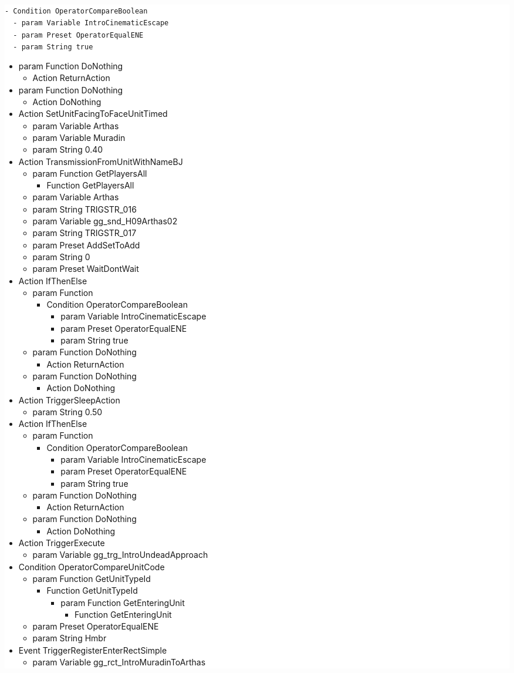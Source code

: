     - Condition OperatorCompareBoolean
      - param Variable IntroCinematicEscape
      - param Preset OperatorEqualENE
      - param String true
  - param Function DoNothing
    - Action ReturnAction
  - param Function DoNothing
    - Action DoNothing
- Action SetUnitFacingToFaceUnitTimed
  - param Variable Arthas
  - param Variable Muradin
  - param String 0.40
- Action TransmissionFromUnitWithNameBJ
  - param Function GetPlayersAll
    - Function GetPlayersAll
  - param Variable Arthas
  - param String TRIGSTR_016
  - param Variable gg_snd_H09Arthas02
  - param String TRIGSTR_017
  - param Preset AddSetToAdd
  - param String 0
  - param Preset WaitDontWait
- Action IfThenElse
  - param Function 
    - Condition OperatorCompareBoolean
      - param Variable IntroCinematicEscape
      - param Preset OperatorEqualENE
      - param String true
  - param Function DoNothing
    - Action ReturnAction
  - param Function DoNothing
    - Action DoNothing
- Action TriggerSleepAction
  - param String 0.50
- Action IfThenElse
  - param Function 
    - Condition OperatorCompareBoolean
      - param Variable IntroCinematicEscape
      - param Preset OperatorEqualENE
      - param String true
  - param Function DoNothing
    - Action ReturnAction
  - param Function DoNothing
    - Action DoNothing
- Action TriggerExecute
  - param Variable gg_trg_IntroUndeadApproach
- Condition OperatorCompareUnitCode
  - param Function GetUnitTypeId
    - Function GetUnitTypeId
      - param Function GetEnteringUnit
        - Function GetEnteringUnit
  - param Preset OperatorEqualENE
  - param String Hmbr
- Event TriggerRegisterEnterRectSimple
  - param Variable gg_rct_IntroMuradinToArthas
